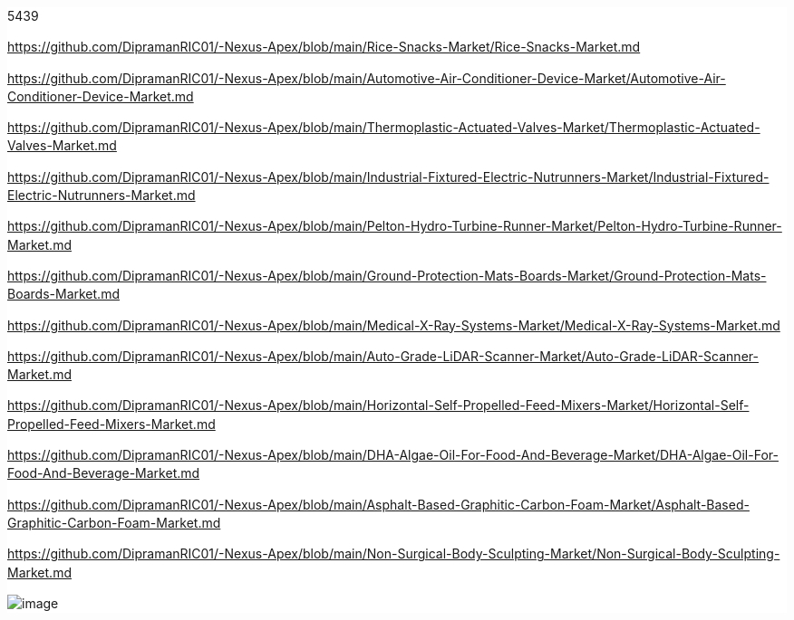 5439</p><p><a href="https://github.com/DipramanRIC01/-Nexus-Apex/blob/main/Rice-Snacks-Market/Rice-Snacks-Market.md">https://github.com/DipramanRIC01/-Nexus-Apex/blob/main/Rice-Snacks-Market/Rice-Snacks-Market.md</a></p><p><a href="https://github.com/DipramanRIC01/-Nexus-Apex/blob/main/Automotive-Air-Conditioner-Device-Market/Automotive-Air-Conditioner-Device-Market.md">https://github.com/DipramanRIC01/-Nexus-Apex/blob/main/Automotive-Air-Conditioner-Device-Market/Automotive-Air-Conditioner-Device-Market.md</a></p><p><a href="https://github.com/DipramanRIC01/-Nexus-Apex/blob/main/Thermoplastic-Actuated-Valves-Market/Thermoplastic-Actuated-Valves-Market.md">https://github.com/DipramanRIC01/-Nexus-Apex/blob/main/Thermoplastic-Actuated-Valves-Market/Thermoplastic-Actuated-Valves-Market.md</a></p><p><a href="https://github.com/DipramanRIC01/-Nexus-Apex/blob/main/Industrial-Fixtured-Electric-Nutrunners-Market/Industrial-Fixtured-Electric-Nutrunners-Market.md">https://github.com/DipramanRIC01/-Nexus-Apex/blob/main/Industrial-Fixtured-Electric-Nutrunners-Market/Industrial-Fixtured-Electric-Nutrunners-Market.md</a></p><p><a href="https://github.com/DipramanRIC01/-Nexus-Apex/blob/main/Pelton-Hydro-Turbine-Runner-Market/Pelton-Hydro-Turbine-Runner-Market.md">https://github.com/DipramanRIC01/-Nexus-Apex/blob/main/Pelton-Hydro-Turbine-Runner-Market/Pelton-Hydro-Turbine-Runner-Market.md</a></p><p><a href="https://github.com/DipramanRIC01/-Nexus-Apex/blob/main/Ground-Protection-Mats-Boards-Market/Ground-Protection-Mats-Boards-Market.md">https://github.com/DipramanRIC01/-Nexus-Apex/blob/main/Ground-Protection-Mats-Boards-Market/Ground-Protection-Mats-Boards-Market.md</a></p><p><a href="https://github.com/DipramanRIC01/-Nexus-Apex/blob/main/Medical-X-Ray-Systems-Market/Medical-X-Ray-Systems-Market.md">https://github.com/DipramanRIC01/-Nexus-Apex/blob/main/Medical-X-Ray-Systems-Market/Medical-X-Ray-Systems-Market.md</a></p><p><a href="https://github.com/DipramanRIC01/-Nexus-Apex/blob/main/Auto-Grade-LiDAR-Scanner-Market/Auto-Grade-LiDAR-Scanner-Market.md">https://github.com/DipramanRIC01/-Nexus-Apex/blob/main/Auto-Grade-LiDAR-Scanner-Market/Auto-Grade-LiDAR-Scanner-Market.md</a></p><p><a href="https://github.com/DipramanRIC01/-Nexus-Apex/blob/main/Horizontal-Self-Propelled-Feed-Mixers-Market/Horizontal-Self-Propelled-Feed-Mixers-Market.md">https://github.com/DipramanRIC01/-Nexus-Apex/blob/main/Horizontal-Self-Propelled-Feed-Mixers-Market/Horizontal-Self-Propelled-Feed-Mixers-Market.md</a></p><p><a href="https://github.com/DipramanRIC01/-Nexus-Apex/blob/main/DHA-Algae-Oil-For-Food-And-Beverage-Market/DHA-Algae-Oil-For-Food-And-Beverage-Market.md">https://github.com/DipramanRIC01/-Nexus-Apex/blob/main/DHA-Algae-Oil-For-Food-And-Beverage-Market/DHA-Algae-Oil-For-Food-And-Beverage-Market.md</a></p><p><a href="https://github.com/DipramanRIC01/-Nexus-Apex/blob/main/Asphalt-Based-Graphitic-Carbon-Foam-Market/Asphalt-Based-Graphitic-Carbon-Foam-Market.md">https://github.com/DipramanRIC01/-Nexus-Apex/blob/main/Asphalt-Based-Graphitic-Carbon-Foam-Market/Asphalt-Based-Graphitic-Carbon-Foam-Market.md</a></p><p><a href="https://github.com/DipramanRIC01/-Nexus-Apex/blob/main/Non-Surgical-Body-Sculpting-Market/Non-Surgical-Body-Sculpting-Market.md">https://github.com/DipramanRIC01/-Nexus-Apex/blob/main/Non-Surgical-Body-Sculpting-Market/Non-Surgical-Body-Sculpting-Market.md</a></p>
![image](https://github.com/user-attachments/assets/8c4b2247-f448-4a9c-84b9-686217611eee)
